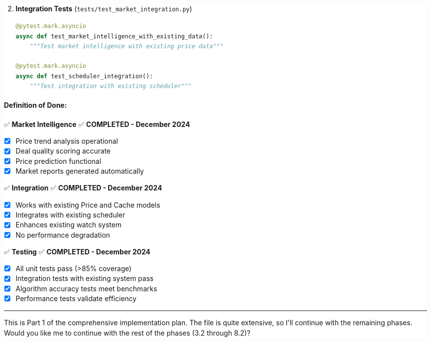 2. **Integration Tests** (`tests/test_market_integration.py`)
   ```python
   @pytest.mark.asyncio
   async def test_market_intelligence_with_existing_data():
       """Test market intelligence with existing price data"""
       
   @pytest.mark.asyncio
   async def test_scheduler_integration():
       """Test integration with existing scheduler"""
   ```

#### **Definition of Done**:

✅ **Market Intelligence** ✅ **COMPLETED - December 2024**
- [x] Price trend analysis operational
- [x] Deal quality scoring accurate
- [x] Price prediction functional
- [x] Market reports generated automatically

✅ **Integration** ✅ **COMPLETED - December 2024**
- [x] Works with existing Price and Cache models
- [x] Integrates with existing scheduler
- [x] Enhances existing watch system
- [x] No performance degradation

✅ **Testing** ✅ **COMPLETED - December 2024**
- [x] All unit tests pass (>85% coverage)
- [x] Integration tests with existing system pass
- [x] Algorithm accuracy tests meet benchmarks
- [x] Performance tests validate efficiency

---

This is Part 1 of the comprehensive implementation plan. The file is quite extensive, so I'll continue with the remaining phases. Would you like me to continue with the rest of the phases (3.2 through 8.2)?

